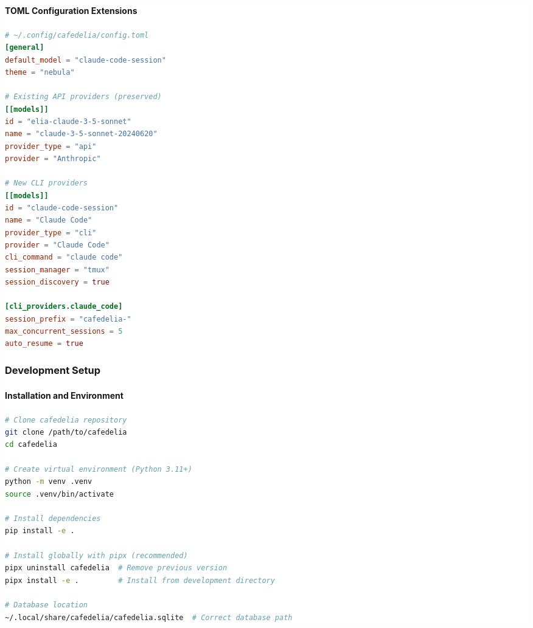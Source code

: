 #### TOML Configuration Extensions
```toml
# ~/.config/cafedelia/config.toml
[general]
default_model = "claude-code-session"
theme = "nebula"

# Existing API providers (preserved)
[[models]]
id = "elia-claude-3-5-sonnet"
name = "claude-3-5-sonnet-20240620"
provider_type = "api"
provider = "Anthropic"

# New CLI providers
[[models]]
id = "claude-code-session"
name = "Claude Code"
provider_type = "cli"
provider = "Claude Code"
cli_command = "claude code"
session_manager = "tmux"
session_discovery = true

[cli_providers.claude_code]
session_prefix = "cafedelia-"
max_concurrent_sessions = 5
auto_resume = true
```

### Development Setup

#### Installation and Environment
```bash
# Clone cafedelia repository
git clone /path/to/cafedelia
cd cafedelia

# Create virtual environment (Python 3.11+)
python -m venv .venv
source .venv/bin/activate

# Install dependencies
pip install -e .

# Install globally with pipx (recommended)
pipx uninstall cafedelia  # Remove previous version
pipx install -e .         # Install from development directory

# Database location
~/.local/share/cafedelia/cafedelia.sqlite  # Correct database path
```
